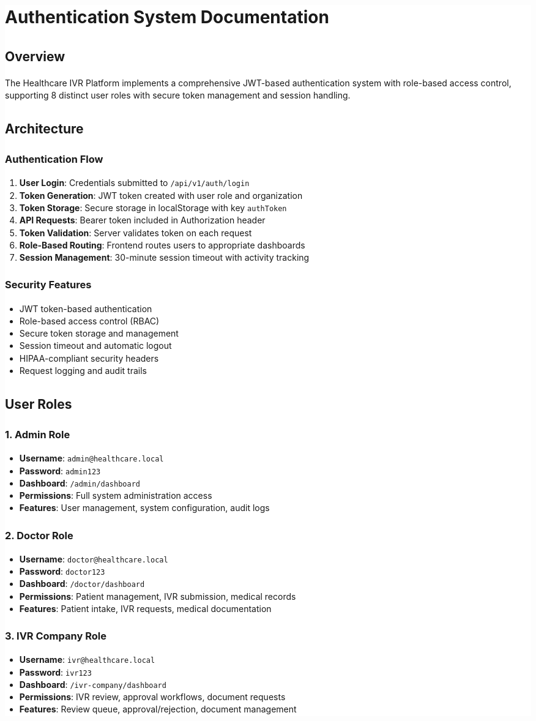 # Authentication System Documentation

## Overview
The Healthcare IVR Platform implements a comprehensive JWT-based authentication system with role-based access control, supporting 8 distinct user roles with secure token management and session handling.

## Architecture

### Authentication Flow
1. **User Login**: Credentials submitted to `/api/v1/auth/login`
2. **Token Generation**: JWT token created with user role and organization
3. **Token Storage**: Secure storage in localStorage with key `authToken`
4. **API Requests**: Bearer token included in Authorization header
5. **Token Validation**: Server validates token on each request
6. **Role-Based Routing**: Frontend routes users to appropriate dashboards
7. **Session Management**: 30-minute session timeout with activity tracking

### Security Features
- JWT token-based authentication
- Role-based access control (RBAC)
- Secure token storage and management
- Session timeout and automatic logout
- HIPAA-compliant security headers
- Request logging and audit trails

## User Roles

### 1. Admin Role
- **Username**: `admin@healthcare.local`
- **Password**: `admin123`
- **Dashboard**: `/admin/dashboard`
- **Permissions**: Full system administration access
- **Features**: User management, system configuration, audit logs

### 2. Doctor Role
- **Username**: `doctor@healthcare.local`
- **Password**: `doctor123`
- **Dashboard**: `/doctor/dashboard`
- **Permissions**: Patient management, IVR submission, medical records
- **Features**: Patient intake, IVR requests, medical documentation

### 3. IVR Company Role
- **Username**: `ivr@healthcare.local`
- **Password**: `ivr123`
- **Dashboard**: `/ivr-company/dashboard`
- **Permissions**: IVR review, approval workflows, document requests
- **Features**: Review queue, approval/rejection, document management

